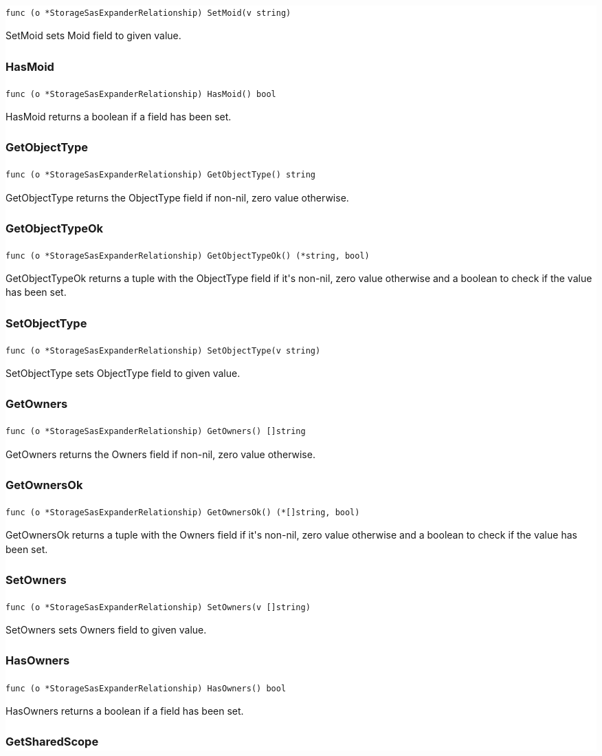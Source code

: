 `func (o *StorageSasExpanderRelationship) SetMoid(v string)`

SetMoid sets Moid field to given value.

### HasMoid

`func (o *StorageSasExpanderRelationship) HasMoid() bool`

HasMoid returns a boolean if a field has been set.

### GetObjectType

`func (o *StorageSasExpanderRelationship) GetObjectType() string`

GetObjectType returns the ObjectType field if non-nil, zero value otherwise.

### GetObjectTypeOk

`func (o *StorageSasExpanderRelationship) GetObjectTypeOk() (*string, bool)`

GetObjectTypeOk returns a tuple with the ObjectType field if it's non-nil, zero value otherwise
and a boolean to check if the value has been set.

### SetObjectType

`func (o *StorageSasExpanderRelationship) SetObjectType(v string)`

SetObjectType sets ObjectType field to given value.


### GetOwners

`func (o *StorageSasExpanderRelationship) GetOwners() []string`

GetOwners returns the Owners field if non-nil, zero value otherwise.

### GetOwnersOk

`func (o *StorageSasExpanderRelationship) GetOwnersOk() (*[]string, bool)`

GetOwnersOk returns a tuple with the Owners field if it's non-nil, zero value otherwise
and a boolean to check if the value has been set.

### SetOwners

`func (o *StorageSasExpanderRelationship) SetOwners(v []string)`

SetOwners sets Owners field to given value.

### HasOwners

`func (o *StorageSasExpanderRelationship) HasOwners() bool`

HasOwners returns a boolean if a field has been set.

### GetSharedScope
